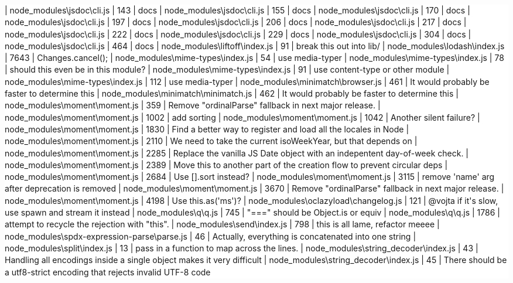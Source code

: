 | node_modules\jsdoc\cli.js | 143 | docs
| node_modules\jsdoc\cli.js | 155 | docs
| node_modules\jsdoc\cli.js | 170 | docs
| node_modules\jsdoc\cli.js | 197 | docs
| node_modules\jsdoc\cli.js | 206 | docs
| node_modules\jsdoc\cli.js | 217 | docs
| node_modules\jsdoc\cli.js | 222 | docs
| node_modules\jsdoc\cli.js | 229 | docs
| node_modules\jsdoc\cli.js | 304 | docs
| node_modules\jsdoc\cli.js | 464 | docs
| node_modules\liftoff\index.js | 91 | break this out into lib/
| node_modules\lodash\index.js | 7643 | Changes.cancel();
| node_modules\mime-types\index.js | 54 | use media-typer
| node_modules\mime-types\index.js | 78 | should this even be in this module?
| node_modules\mime-types\index.js | 91 | use content-type or other module
| node_modules\mime-types\index.js | 112 | use media-typer
| node_modules\minimatch\browser.js | 461 | It would probably be faster to determine this
| node_modules\minimatch\minimatch.js | 462 | It would probably be faster to determine this
| node_modules\moment\moment.js | 359 | Remove "ordinalParse" fallback in next major release.
| node_modules\moment\moment.js | 1002 | add sorting
| node_modules\moment\moment.js | 1042 | Another silent failure?
| node_modules\moment\moment.js | 1830 | Find a better way to register and load all the locales in Node
| node_modules\moment\moment.js | 2110 | We need to take the current isoWeekYear, but that depends on
| node_modules\moment\moment.js | 2285 | Replace the vanilla JS Date object with an indepentent day-of-week check.
| node_modules\moment\moment.js | 2389 | Move this to another part of the creation flow to prevent circular deps
| node_modules\moment\moment.js | 2684 | Use [].sort instead?
| node_modules\moment\moment.js | 3115 | remove 'name' arg after deprecation is removed
| node_modules\moment\moment.js | 3670 | Remove "ordinalParse" fallback in next major release.
| node_modules\moment\moment.js | 4198 | Use this.as('ms')?
| node_modules\oclazyload\changelog.js | 121 | @vojta if it's slow, use spawn and stream it instead
| node_modules\q\q.js | 745 | "===" should be Object.is or equiv
| node_modules\q\q.js | 1786 | attempt to recycle the rejection with "this".
| node_modules\send\index.js | 798 | this is all lame, refactor meeee
| node_modules\spdx-expression-parse\parse.js | 46 | Actually, everything is concatenated into one string
| node_modules\split\index.js | 13 | pass in a function to map across the lines.
| node_modules\string_decoder\index.js | 43 | Handling all encodings inside a single object makes it very difficult
| node_modules\string_decoder\index.js | 45 | There should be a utf8-strict encoding that rejects invalid UTF-8 code
